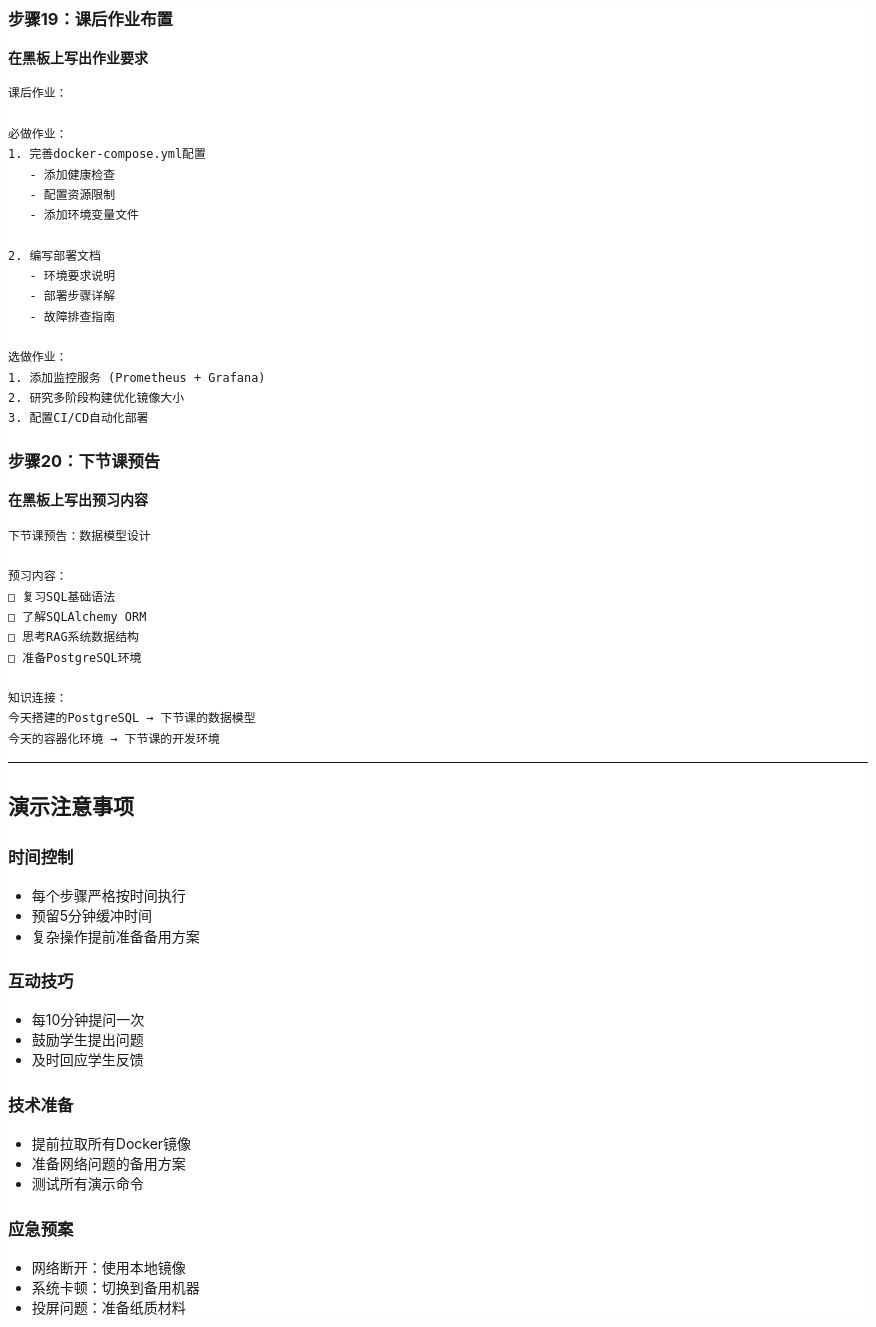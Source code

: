 ### 步骤19：课后作业布置
**在黑板上写出作业要求**
```
课后作业：

必做作业：
1. 完善docker-compose.yml配置
   - 添加健康检查
   - 配置资源限制
   - 添加环境变量文件

2. 编写部署文档
   - 环境要求说明
   - 部署步骤详解
   - 故障排查指南

选做作业：
1. 添加监控服务 (Prometheus + Grafana)
2. 研究多阶段构建优化镜像大小
3. 配置CI/CD自动化部署
```

### 步骤20：下节课预告
**在黑板上写出预习内容**
```
下节课预告：数据模型设计

预习内容：
□ 复习SQL基础语法
□ 了解SQLAlchemy ORM
□ 思考RAG系统数据结构
□ 准备PostgreSQL环境

知识连接：
今天搭建的PostgreSQL → 下节课的数据模型
今天的容器化环境 → 下节课的开发环境
```

---

## 演示注意事项

### 时间控制
- 每个步骤严格按时间执行
- 预留5分钟缓冲时间
- 复杂操作提前准备备用方案

### 互动技巧
- 每10分钟提问一次
- 鼓励学生提出问题
- 及时回应学生反馈

### 技术准备
- 提前拉取所有Docker镜像
- 准备网络问题的备用方案
- 测试所有演示命令

### 应急预案
- 网络断开：使用本地镜像
- 系统卡顿：切换到备用机器
- 投屏问题：准备纸质材料